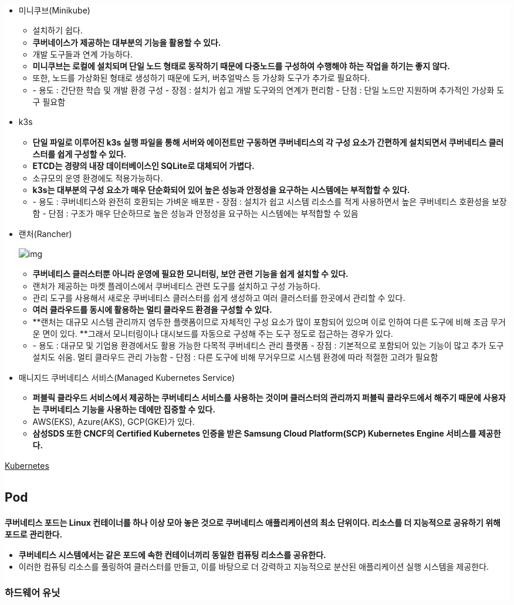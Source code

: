 - 미니쿠브(Minikube)

  - 설치하기 쉽다.
  - **쿠버네이스가 제공하는 대부분의 기능을 활용할 수 있다.**
  - 개발 도구들과 연계 가능하다.
  - **미니쿠브는 로컬에 설치되며 단일 노드 형태로 동작하기 때문에 다중노드를 구성하여 수행해야 하는 작업을 하기는 좋지 않다.**
  - 또한, 노드를 가상화된 형태로 생성하기 때문에 도커, 버추얼박스 등 가상화 도구가 추가로 필요하다.
  - \- 용도 : 간단한 학습 및 개발 환경 구성
    \- 장점 : 설치가 쉽고 개발 도구와의 연계가 편리함
    \- 단점 : 단일 노드만 지원하며 추가적인 가상화 도구 필요함

- k3s

  - **단일 파일로 이루어진 k3s 실행 파일을 통해 서버와 에이전트만 구동하면 쿠버네티스의 각 구성 요소가 간편하게 설치되면서 쿠버네티스 클러스터를 쉽게 구성할 수 있다.**
  - **ETCD는 경량의 내장 데이터베이스인 SQLite로 대체되어 가볍다.**
  - 소규모의 운영 환경에도 적용가능하다.
  - **k3s는 대부분의 구성 요소가 매우 단순화되어 있어 높은 성능과 안정성을 요구하는 시스템에는 부적합할 수 있다.**
  - \- 용도 : 쿠버네티스와 완전히 호환되는 가벼운 배포판
    \- 장점 : 설치가 쉽고 시스템 리소스를 적게 사용하면서 높은 쿠버네티스 호환성을 보장함
    \- 단점 : 구조가 매우 단순하므로 높은 성능과 안정성을 요구하는 시스템에는 부적합할 수 있음

- 랜처(Rancher)

  ![img](https://image.samsungsds.com/kr/insights/__icsFiles/afieldfile/2022/04/01/2_a4.png)

  - **쿠버네티스 클러스터뿐 아니라 운영에 필요한 모니터링, 보안 관련 기능을 쉽게 설치할 수 있다.**
  - 랜처가 제공하는 마켓 플레이스에서 쿠버네티스 관련 도구를 설치하고 구성 가능하다.
  - 관리 도구를 사용해서 새로운 쿠버네티스 클러스터를 쉽게 생성하고 여러 클러스터를 한곳에서 관리할 수 있다.
  - **여러 클라우드를 동시에 활용하는 멀티 클라우드 환경을 구성할 수 있다.**
  - **랜처는 대규모 시스템 관리까지 염두한 플랫폼이므로 자체적인 구성 요소가 많이 포함되어 있으며 이로 인하여 다른 도구에 비해 조금 무거운 면이 있다. **그래서 모니터링이나 대시보드를 자동으로 구성해 주는 도구 정도로 접근하는 경우가 있다.
  - \- 용도 : 대규모 및 기업용 환경에서도 활용 가능한 다목적 쿠버네티스 관리 플랫폼
    \- 장점 : 기본적으로 포함되어 있는 기능이 많고 추가 도구 설치도 쉬움. 멀티 클라우드 관리 가능함
    \- 단점 : 다른 도구에 비해 무거우므로 시스템 환경에 따라 적절한 고려가 필요함

- 매니지드 쿠버네티스 서비스(Managed Kubernetes Service)

  - **퍼블릭 클라우드 서비스에서 제공하는 쿠버네티스 서비스를 사용하는 것이며  클러스터의 관리까지 퍼블릭 클라우드에서 해주기 때문에 사용자는 쿠버네티스 기능을 사용하는 데에만 집중할 수 있다.**
  - AWS(EKS), Azure(AKS), GCP(GKE)가 있다.
  - **삼성SDS 또한 CNCF의 Certified Kubernetes 인증을 받은 Samsung Cloud Platform(SCP) Kubernetes Engine 서비스를 제공한다.**

[Kubernetes](https://www.samsungsds.com/kr/insights/kubernetes-2.html?moreCnt=1&backTypeId=insight&category=all)



## Pod

**쿠버네티스 포드는 Linux 컨테이너를 하나 이상 모아 놓은 것으로 쿠버네티스 애플리케이션의 최소 단위이다. 리소스를 더 지능적으로 공유하기 위해 포드로 관리한다.**

- **쿠버네티스 시스템에서는 같은 포드에 속한 컨테이너끼리 동일한 컴퓨팅 리소스를 공유한다.**
- 이러한 컴퓨팅 리소스를 풀링하여 클러스터를 만들고, 이를 바탕으로 더 강력하고 지능적으로 분산된 애플리케이션 실행 시스템을 제공한다.

### 하드웨어 유닛
